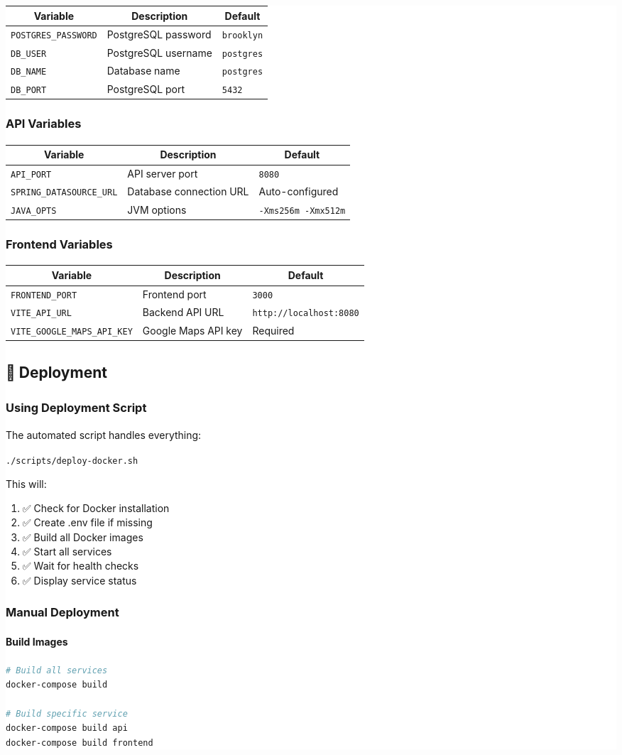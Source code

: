| Variable | Description | Default |
|----------|-------------|---------|
| `POSTGRES_PASSWORD` | PostgreSQL password | `brooklyn` |
| `DB_USER` | PostgreSQL username | `postgres` |
| `DB_NAME` | Database name | `postgres` |
| `DB_PORT` | PostgreSQL port | `5432` |

### API Variables

| Variable | Description | Default |
|----------|-------------|---------|
| `API_PORT` | API server port | `8080` |
| `SPRING_DATASOURCE_URL` | Database connection URL | Auto-configured |
| `JAVA_OPTS` | JVM options | `-Xms256m -Xmx512m` |

### Frontend Variables

| Variable | Description | Default |
|----------|-------------|---------|
| `FRONTEND_PORT` | Frontend port | `3000` |
| `VITE_API_URL` | Backend API URL | `http://localhost:8080` |
| `VITE_GOOGLE_MAPS_API_KEY` | Google Maps API key | Required |

## 🚢 Deployment

### Using Deployment Script

The automated script handles everything:

```bash
./scripts/deploy-docker.sh
```

This will:
1. ✅ Check for Docker installation
2. ✅ Create .env file if missing
3. ✅ Build all Docker images
4. ✅ Start all services
5. ✅ Wait for health checks
6. ✅ Display service status

### Manual Deployment

#### Build Images

```bash
# Build all services
docker-compose build

# Build specific service
docker-compose build api
docker-compose build frontend
```
